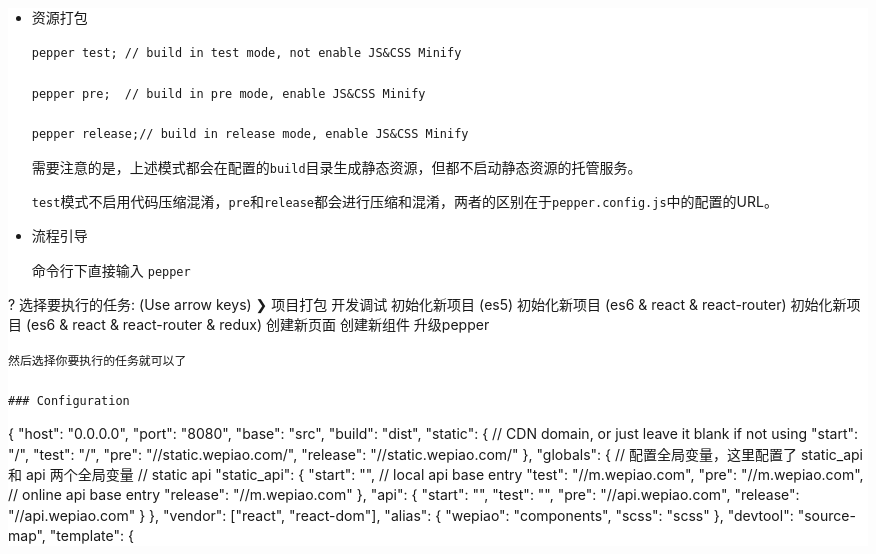 *  资源打包  
    
    ```
    pepper test; // build in test mode, not enable JS&CSS Minify
    
    pepper pre;  // build in pre mode, enable JS&CSS Minify
    
    pepper release;// build in release mode, enable JS&CSS Minify
    
    ```
    需要注意的是，上述模式都会在配置的`build`目录生成静态资源，但都不启动静态资源的托管服务。
        
    `test`模式不启用代码压缩混淆，`pre`和`release`都会进行压缩和混淆，两者的区别在于`pepper.config.js`中的配置的URL。
    
*  流程引导  
   
   命令行下直接输入 `pepper`

   ```
  ? 选择要执行的任务:  (Use arrow keys)
  ❯ 项目打包
    开发调试
    初始化新项目 (es5)
    初始化新项目 (es6 & react & react-router)
    初始化新项目 (es6 & react & react-router & redux)
    创建新页面
    创建新组件
    升级pepper

   ```
   然后选择你要执行的任务就可以了

### Configuration  

```
{
    "host": "0.0.0.0",
    "port": "8080",
    "base": "src",
    "build": "dist",
    "static": { // CDN domain, or just leave it blank if not using
        "start": "/",
        "test": "/",
        "pre": "//static.wepiao.com/",
        "release": "//static.wepiao.com/"
    },
    "globals": {  // 配置全局变量，这里配置了 static_api 和 api 两个全局变量
        // static api
        "static_api": {
            "start": "", // local api base entry
            "test": "//m.wepiao.com",
            "pre": "//m.wepiao.com", // online api base entry
            "release": "//m.wepiao.com"
        },
        "api": {
          "start": "",
          "test": "",
          "pre": "//api.wepiao.com",
          "release": "//api.wepiao.com"
      }
    },
    "vendor": ["react", "react-dom"],
    "alias": {
        "wepiao": "components",
        "scss": "scss"
    },
    "devtool": "source-map",
    "template": {
```